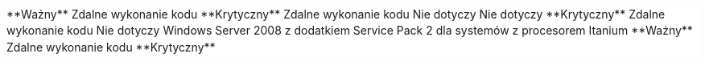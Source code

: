 <td style="border:1px solid black;">
**Ważny**  
Zdalne wykonanie kodu
</td>
<td style="border:1px solid black;">
**Krytyczny**  
Zdalne wykonanie kodu
</td>
<td style="border:1px solid black;">
Nie dotyczy
</td>
<td style="border:1px solid black;">
Nie dotyczy
</td>
<td style="border:1px solid black;">
**Krytyczny**  
Zdalne wykonanie kodu
</td>
<td style="border:1px solid black;">
Nie dotyczy
</td>
</tr>
<tr>
<td style="border:1px solid black;">
Windows Server 2008 z dodatkiem Service Pack 2 dla systemów z procesorem Itanium
</td>
<td style="border:1px solid black;">
**Ważny**  
Zdalne wykonanie kodu
</td>
<td style="border:1px solid black;">
**Krytyczny**  
